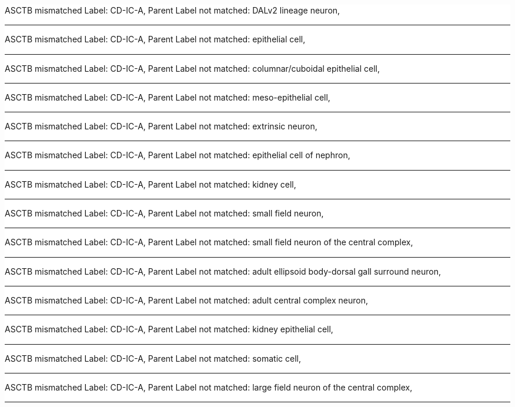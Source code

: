 ASCTB mismatched Label: CD-IC-A,
Parent Label  not matched: DALv2 lineage neuron,

---
ASCTB mismatched Label: CD-IC-A,
Parent Label  not matched: epithelial cell,

---
ASCTB mismatched Label: CD-IC-A,
Parent Label  not matched: columnar/cuboidal epithelial cell,

---
ASCTB mismatched Label: CD-IC-A,
Parent Label  not matched: meso-epithelial cell,

---
ASCTB mismatched Label: CD-IC-A,
Parent Label  not matched: extrinsic neuron,

---
ASCTB mismatched Label: CD-IC-A,
Parent Label  not matched: epithelial cell of nephron,

---
ASCTB mismatched Label: CD-IC-A,
Parent Label  not matched: kidney cell,

---
ASCTB mismatched Label: CD-IC-A,
Parent Label  not matched: small field neuron,

---
ASCTB mismatched Label: CD-IC-A,
Parent Label  not matched: small field neuron of the central complex,

---
ASCTB mismatched Label: CD-IC-A,
Parent Label  not matched: adult ellipsoid body-dorsal gall surround neuron,

---
ASCTB mismatched Label: CD-IC-A,
Parent Label  not matched: adult central complex neuron,

---
ASCTB mismatched Label: CD-IC-A,
Parent Label  not matched: kidney epithelial cell,

---
ASCTB mismatched Label: CD-IC-A,
Parent Label  not matched: somatic cell,

---
ASCTB mismatched Label: CD-IC-A,
Parent Label  not matched: large field neuron of the central complex,

---